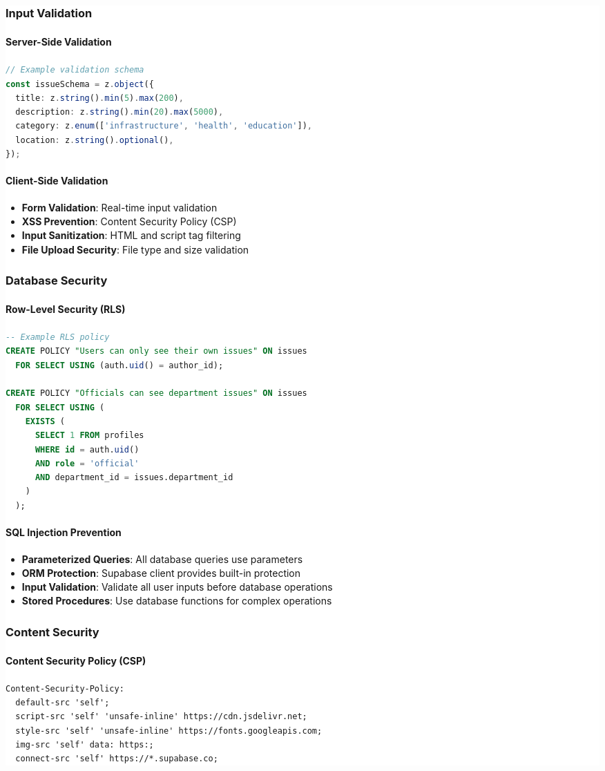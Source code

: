 ### Input Validation

#### Server-Side Validation

```typescript
// Example validation schema
const issueSchema = z.object({
  title: z.string().min(5).max(200),
  description: z.string().min(20).max(5000),
  category: z.enum(['infrastructure', 'health', 'education']),
  location: z.string().optional(),
});
```

#### Client-Side Validation

- **Form Validation**: Real-time input validation
- **XSS Prevention**: Content Security Policy (CSP)
- **Input Sanitization**: HTML and script tag filtering
- **File Upload Security**: File type and size validation

### Database Security

#### Row-Level Security (RLS)

```sql
-- Example RLS policy
CREATE POLICY "Users can only see their own issues" ON issues
  FOR SELECT USING (auth.uid() = author_id);

CREATE POLICY "Officials can see department issues" ON issues
  FOR SELECT USING (
    EXISTS (
      SELECT 1 FROM profiles
      WHERE id = auth.uid()
      AND role = 'official'
      AND department_id = issues.department_id
    )
  );
```

#### SQL Injection Prevention

- **Parameterized Queries**: All database queries use parameters
- **ORM Protection**: Supabase client provides built-in protection
- **Input Validation**: Validate all user inputs before database operations
- **Stored Procedures**: Use database functions for complex operations

### Content Security

#### Content Security Policy (CSP)

```http
Content-Security-Policy:
  default-src 'self';
  script-src 'self' 'unsafe-inline' https://cdn.jsdelivr.net;
  style-src 'self' 'unsafe-inline' https://fonts.googleapis.com;
  img-src 'self' data: https:;
  connect-src 'self' https://*.supabase.co;
```
